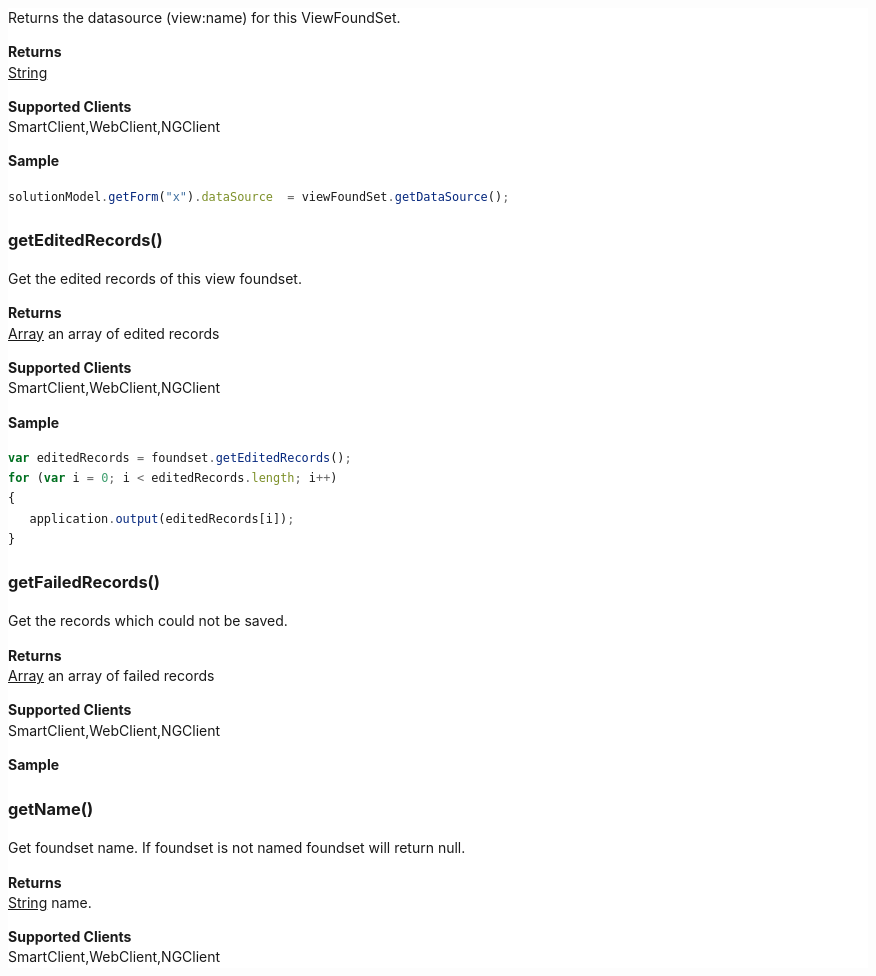 Returns the datasource (view:name) for this ViewFoundSet.


**Returns**\
[String](../JSLib/String.md) 

**Supported Clients**\
SmartClient,WebClient,NGClient

**Sample**

```javascript
solutionModel.getForm("x").dataSource  = viewFoundSet.getDataSource();
```
### getEditedRecords()

Get the edited records of this view foundset.


**Returns**\
[Array](../JSLib/Array.md) an array of edited records

**Supported Clients**\
SmartClient,WebClient,NGClient

**Sample**

```javascript
var editedRecords = foundset.getEditedRecords();
for (var i = 0; i < editedRecords.length; i++)
{
   application.output(editedRecords[i]);
}
```
### getFailedRecords()

Get the records which could not be saved.


**Returns**\
[Array](../JSLib/Array.md) an array of failed records

**Supported Clients**\
SmartClient,WebClient,NGClient

**Sample**

```javascript

```
### getName()

Get foundset name. If foundset is not named foundset will return null.


**Returns**\
[String](../JSLib/String.md) name.

**Supported Clients**\
SmartClient,WebClient,NGClient
